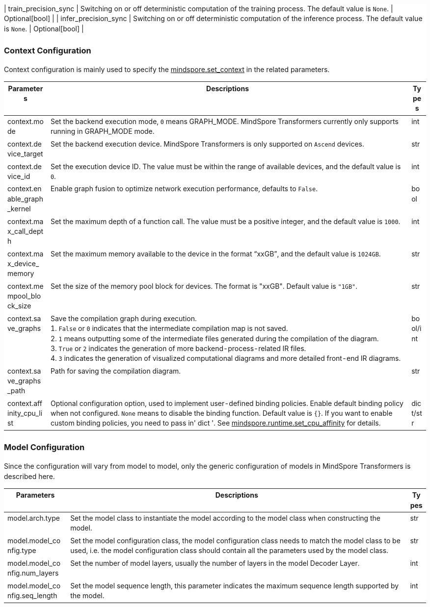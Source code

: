 | train_precision_sync | Switching on or off deterministic computation of the training process. The default value is `None`.                                                                                                                                                                                                                                                                                                                                                                                                 | Optional[bool] |
| infer_precision_sync | Switching on or off deterministic computation of the inference process. The default value is `None`.                                                                                                                                                                                                                                                                                                                                                                                               | Optional[bool] |

### Context Configuration

Context configuration is mainly used to specify the [mindspore.set_context](https://www.mindspore.cn/docs/en/r2.6.0rc1/api_python/mindspore/mindspore.set_context.html) in the related parameters.

| Parameters              | Descriptions                                                                                                                                                                                                                      | Types   |
|-----------------------------|----------------------------------------------------------------------------------------------------------------------------------------------------|----------|
| context.mode                | Set the backend execution mode, `0` means GRAPH_MODE. MindSpore Transformers currently only supports running in GRAPH_MODE mode.                                                                                          | int      |
| context.device_target       | Set the backend execution device. MindSpore Transformers is only supported on `Ascend` devices.                                                                                                              | str      |
| context.device_id           | Set the execution device ID. The value must be within the range of available devices, and the default value is `0`.                                                                                                                      | int      |
| context.enable_graph_kernel | Enable graph fusion to optimize network execution performance, defaults to `False`.                    | bool     |
| context.max_call_depth      | Set the maximum depth of a function call. The value must be a positive integer, and the default value is `1000`.                                                                                                                    | int      |
| context.max_device_memory   | Set the maximum memory available to the device in the format “xxGB”, and the default value is `1024GB`.                                                                                                                 | str      |
| context.mempool_block_size | Set the size of the memory pool block for devices. The format is "xxGB". Default value is `"1GB"`. | str |
| context.save_graphs         | Save the compilation graph during execution.<br/>1. `False` or `0` indicates that the intermediate compilation map is not saved.<br/>2. `1` means outputting some of the intermediate files generated during the compilation of the diagram.<br/>3. `True` or `2` indicates the generation of more backend-process-related IR files. <br/>4. `3` indicates the generation of visualized computational diagrams and more detailed front-end IR diagrams. | bool/int |
| context.save_graphs_path | Path for saving the compilation diagram. | str |
| context.affinity_cpu_list   | Optional configuration option, used to implement user-defined binding policies. Enable default binding policy when not configured. `None` means to disable the binding function. Default value is `{}`. If you want to enable custom binding policies, you need to pass in' dict '. See [mindspore.runtime.set_cpu_affinity](https://www.mindspore.cn/docs/en/r2.6.0rc1/api_python/runtime/mindspore.runtime.set_cpu_affinity.html) for details. | dict/str      |

### Model Configuration

Since the configuration will vary from model to model, only the generic configuration of models in MindSpore Transformers is described here.

| Parameters              | Descriptions                                                                                                                                                                                                                      | Types   |
|--------------------------------------------|--------------------------------------------------------------------------------------------------|------|
| model.arch.type                            | Set the model class to instantiate the model according to the model class when constructing the model.                                                                       | str  |
| model.model_config.type                    | Set the model configuration class, the model configuration class needs to match the model class to be used, i.e. the model configuration class should contain all the parameters used by the model class.                                                     | str  |
| model.model_config.num_layers              | Set the number of model layers, usually the number of layers in the model Decoder Layer.                                                                     | int  |
| model.model_config.seq_length              | Set the model sequence length, this parameter indicates the maximum sequence length supported by the model.                                                                       | int  |